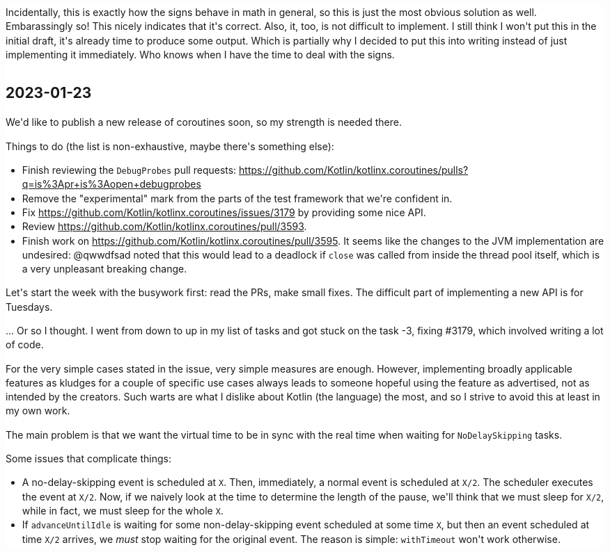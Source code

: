 Incidentally, this is exactly how the signs behave in math in general, so this
is just the most obvious solution as well. Embarassingly so! This nicely
indicates that it's correct. Also, it, too, is not difficult to implement.
I still think I won't put this in the initial draft, it's already time to
produce some output. Which is partially why I decided to put this into writing
instead of just implementing it immediately. Who knows when I have the time to
deal with the signs. 


2023-01-23
----------

We'd like to publish a new release of coroutines soon, so my strength is needed
there.

Things to do (the list is non-exhaustive, maybe there's something else):
* Finish reviewing the `DebugProbes` pull requests:
  <https://github.com/Kotlin/kotlinx.coroutines/pulls?q=is%3Apr+is%3Aopen+debugprobes>
* Remove the "experimental" mark from the parts of the test framework that we're
  confident in.
* Fix <https://github.com/Kotlin/kotlinx.coroutines/issues/3179> by providing
  some nice API.
* Review <https://github.com/Kotlin/kotlinx.coroutines/pull/3593>.
* Finish work on <https://github.com/Kotlin/kotlinx.coroutines/pull/3595>.
  It seems like the changes to the JVM implementation are undesired:
  @qwwdfsad noted that this would lead to a deadlock if `close` was called from
  inside the thread pool itself, which is a very unpleasant breaking change.

Let's start the week with the busywork first: read the PRs, make small fixes.
The difficult part of implementing a new API is for Tuesdays.

... Or so I thought. I went from down to up in my list of tasks and got stuck on
the task -3, fixing #3179, which involved writing a lot of code.

For the very simple cases stated in the issue, very simple measures are enough.
However, implementing broadly applicable features as kludges for a couple of
specific use cases always leads to someone hopeful using the feature as
advertised, not as intended by the creators. Such warts are what I dislike about
Kotlin (the language) the most, and so I strive to avoid this at least in my
own work.

The main problem is that we want the virtual time to be in sync with the real
time when waiting for `NoDelaySkipping` tasks.

Some issues that complicate things:
* A no-delay-skipping event is scheduled at `X`.
  Then, immediately, a normal event is scheduled at `X/2`.
  The scheduler executes the event at `X/2`.
  Now, if we naively look at the time to determine the length of the pause,
  we'll think that we must sleep for `X/2`, while in fact, we must sleep for
  the whole `X`.
* If `advanceUntilIdle` is waiting for some non-delay-skipping event scheduled
  at some time `X`, but then an event scheduled at time `X/2` arrives, we *must*
  stop waiting for the original event. The reason is simple: `withTimeout`
  won't work otherwise.
